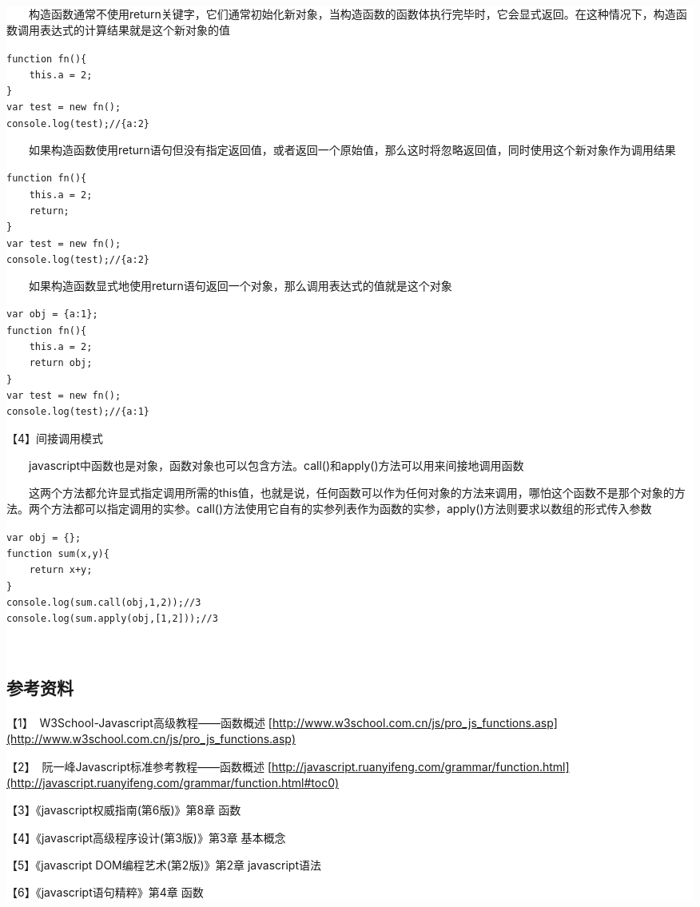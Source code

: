 &emsp;&emsp;构造函数通常不使用return关键字，它们通常初始化新对象，当构造函数的函数体执行完毕时，它会显式返回。在这种情况下，构造函数调用表达式的计算结果就是这个新对象的值

```
function fn(){
    this.a = 2;
}
var test = new fn();
console.log(test);//{a:2}
```

&emsp;&emsp;如果构造函数使用return语句但没有指定返回值，或者返回一个原始值，那么这时将忽略返回值，同时使用这个新对象作为调用结果

```
function fn(){
    this.a = 2;
    return;
}
var test = new fn();
console.log(test);//{a:2}
```

&emsp;&emsp;如果构造函数显式地使用return语句返回一个对象，那么调用表达式的值就是这个对象

```
var obj = {a:1};
function fn(){
    this.a = 2;
    return obj;
}
var test = new fn();
console.log(test);//{a:1}
```

【4】间接调用模式

&emsp;&emsp;javascript中函数也是对象，函数对象也可以包含方法。call()和apply()方法可以用来间接地调用函数

&emsp;&emsp;这两个方法都允许显式指定调用所需的this值，也就是说，任何函数可以作为任何对象的方法来调用，哪怕这个函数不是那个对象的方法。两个方法都可以指定调用的实参。call()方法使用它自有的实参列表作为函数的实参，apply()方法则要求以数组的形式传入参数

```
var obj = {};
function sum(x,y){
    return x+y;
}
console.log(sum.call(obj,1,2));//3
console.log(sum.apply(obj,[1,2]));//3
```

&nbsp;

## 参考资料

【1】 &nbsp;W3School-Javascript高级教程&mdash;&mdash;函数概述 [http://www.w3school.com.cn/js/pro_js_functions.asp](http://www.w3school.com.cn/js/pro_js_functions.asp)

【2】 &nbsp;阮一峰Javascript标准参考教程&mdash;&mdash;函数概述 [http://javascript.ruanyifeng.com/grammar/function.html](http://javascript.ruanyifeng.com/grammar/function.html#toc0)

【3】《javascript权威指南(第6版)》第8章 函数

【4】《javascript高级程序设计(第3版)》第3章 基本概念

【5】《javascript DOM编程艺术(第2版)》第2章 javascript语法

【6】《javascript语句精粹》第4章 函数
